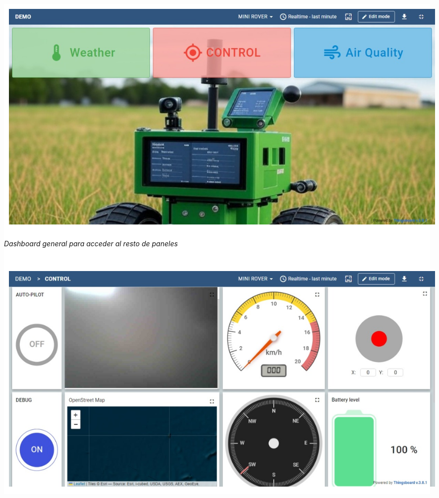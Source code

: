   <img src="https://github.com/99danirmoya/Turtle-Bot-NEO-REVO/blob/main/pics/dashboard-general.jpeg" width="900"  style="margin: 10px;"/>

  <em>Dashboard general para acceder al resto de paneles</em>
</div>
<br/>

<div align="center">
  <img src="https://github.com/99danirmoya/Turtle-Bot-NEO-REVO/blob/main/pics/dashboard-control.jpeg" width="900"  style="margin: 10px;"/>
